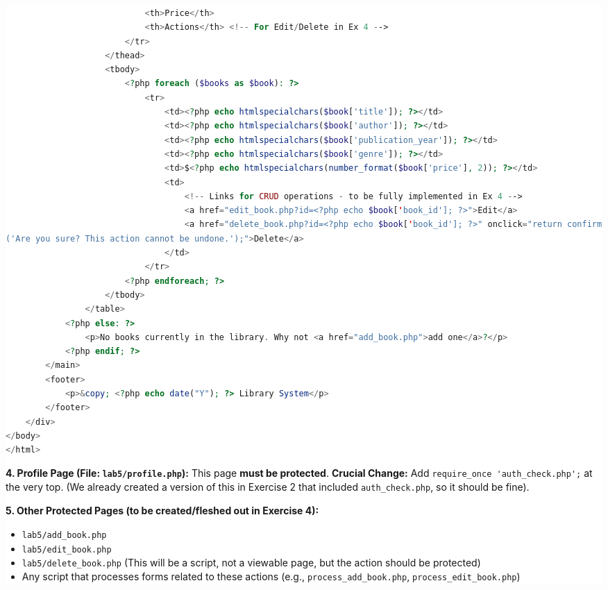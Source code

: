 ```php
                            <th>Price</th>
                            <th>Actions</th> <!-- For Edit/Delete in Ex 4 -->
                        </tr>
                    </thead>
                    <tbody>
                        <?php foreach ($books as $book): ?>
                            <tr>
                                <td><?php echo htmlspecialchars($book['title']); ?></td>
                                <td><?php echo htmlspecialchars($book['author']); ?></td>
                                <td><?php echo htmlspecialchars($book['publication_year']); ?></td>
                                <td><?php echo htmlspecialchars($book['genre']); ?></td>
                                <td>$<?php echo htmlspecialchars(number_format($book['price'], 2)); ?></td>
                                <td>
                                    <!-- Links for CRUD operations - to be fully implemented in Ex 4 -->
                                    <a href="edit_book.php?id=<?php echo $book['book_id']; ?>">Edit</a>
                                    <a href="delete_book.php?id=<?php echo $book['book_id']; ?>" onclick="return confirm('Are you sure? This action cannot be undone.');">Delete</a>
                                </td>
                            </tr>
                        <?php endforeach; ?>
                    </tbody>
                </table>
            <?php else: ?>
                <p>No books currently in the library. Why not <a href="add_book.php">add one</a>?</p>
            <?php endif; ?>
        </main>
        <footer>
            <p>&copy; <?php echo date("Y"); ?> Library System</p>
        </footer>
    </div>
</body>
</html>
```

**4. Profile Page (File: `lab5/profile.php`):**
This page **must be protected**.
**Crucial Change:** Add `require_once 'auth_check.php';` at the very top.
(We already created a version of this in Exercise 2 that included `auth_check.php`, so it should be fine).

**5. Other Protected Pages (to be created/fleshed out in Exercise 4):**
*   `lab5/add_book.php`
*   `lab5/edit_book.php`
*   `lab5/delete_book.php` (This will be a script, not a viewable page, but the action should be protected)
*   Any script that processes forms related to these actions (e.g., `process_add_book.php`, `process_edit_book.php`)
